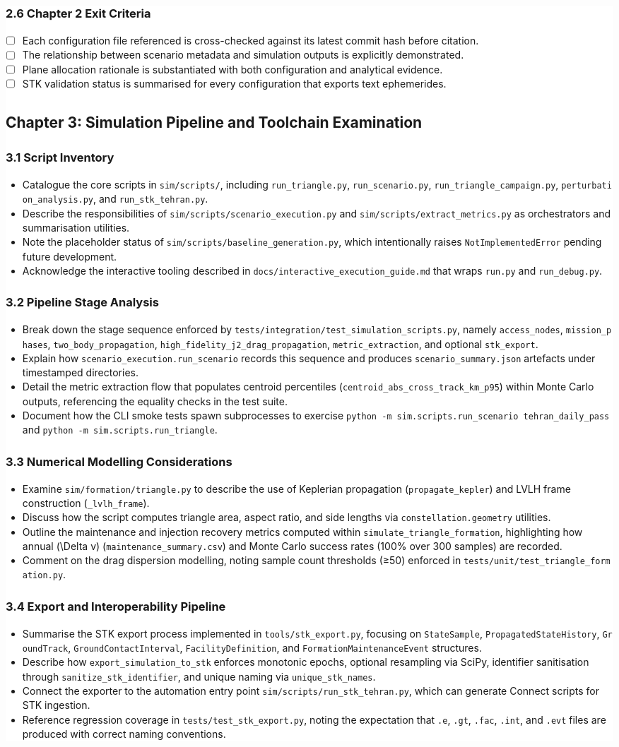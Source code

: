 ### 2.6 Chapter 2 Exit Criteria
- [ ] Each configuration file referenced is cross-checked against its latest commit hash before citation.
- [ ] The relationship between scenario metadata and simulation outputs is explicitly demonstrated.
- [ ] Plane allocation rationale is substantiated with both configuration and analytical evidence.
- [ ] STK validation status is summarised for every configuration that exports text ephemerides.

## Chapter 3: Simulation Pipeline and Toolchain Examination
### 3.1 Script Inventory
- Catalogue the core scripts in `sim/scripts/`, including `run_triangle.py`, `run_scenario.py`, `run_triangle_campaign.py`, `perturbation_analysis.py`, and `run_stk_tehran.py`.
- Describe the responsibilities of `sim/scripts/scenario_execution.py` and `sim/scripts/extract_metrics.py` as orchestrators and summarisation utilities.
- Note the placeholder status of `sim/scripts/baseline_generation.py`, which intentionally raises `NotImplementedError` pending future development.
- Acknowledge the interactive tooling described in `docs/interactive_execution_guide.md` that wraps `run.py` and `run_debug.py`.

### 3.2 Pipeline Stage Analysis
- Break down the stage sequence enforced by `tests/integration/test_simulation_scripts.py`, namely `access_nodes`, `mission_phases`, `two_body_propagation`, `high_fidelity_j2_drag_propagation`, `metric_extraction`, and optional `stk_export`.
- Explain how `scenario_execution.run_scenario` records this sequence and produces `scenario_summary.json` artefacts under timestamped directories.
- Detail the metric extraction flow that populates centroid percentiles (`centroid_abs_cross_track_km_p95`) within Monte Carlo outputs, referencing the equality checks in the test suite.
- Document how the CLI smoke tests spawn subprocesses to exercise `python -m sim.scripts.run_scenario tehran_daily_pass` and `python -m sim.scripts.run_triangle`.

### 3.3 Numerical Modelling Considerations
- Examine `sim/formation/triangle.py` to describe the use of Keplerian propagation (`propagate_kepler`) and LVLH frame construction (`_lvlh_frame`).
- Discuss how the script computes triangle area, aspect ratio, and side lengths via `constellation.geometry` utilities.
- Outline the maintenance and injection recovery metrics computed within `simulate_triangle_formation`, highlighting how annual \(\Delta v\) (`maintenance_summary.csv`) and Monte Carlo success rates (100% over 300 samples) are recorded.
- Comment on the drag dispersion modelling, noting sample count thresholds (≥50) enforced in `tests/unit/test_triangle_formation.py`.

### 3.4 Export and Interoperability Pipeline
- Summarise the STK export process implemented in `tools/stk_export.py`, focusing on `StateSample`, `PropagatedStateHistory`, `GroundTrack`, `GroundContactInterval`, `FacilityDefinition`, and `FormationMaintenanceEvent` structures.
- Describe how `export_simulation_to_stk` enforces monotonic epochs, optional resampling via SciPy, identifier sanitisation through `sanitize_stk_identifier`, and unique naming via `unique_stk_names`.
- Connect the exporter to the automation entry point `sim/scripts/run_stk_tehran.py`, which can generate Connect scripts for STK ingestion.
- Reference regression coverage in `tests/test_stk_export.py`, noting the expectation that `.e`, `.gt`, `.fac`, `.int`, and `.evt` files are produced with correct naming conventions.
